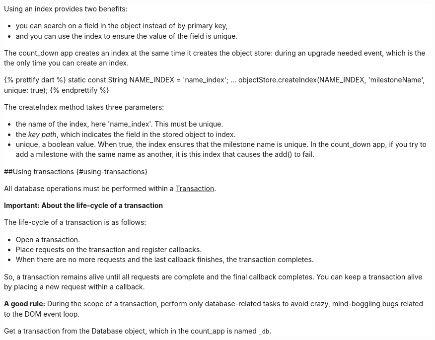 Using an index provides two benefits:

* you can search on a field in the object instead of by primary key,
* and you can use the index to ensure the value of the field is unique.

The count_down app creates an index at the same
time it creates the object store:
during an upgrade needed event,
which is the
the only time you can create an index.

{% prettify dart %}
static const String NAME_INDEX = 'name_index';
...
objectStore.createIndex(NAME_INDEX, 'milestoneName', unique: true);
{% endprettify %}

The createIndex method takes three parameters:

* the name of the index, here 'name_index'. This must be unique.
* the _key path_, which indicates the field in the stored object to index.
* unique, a boolean value.
When true, the index ensures that the milestone name is unique.
In the count_down app,
if you try to add a milestone with the same name as another,
it is this index that causes the add() to fail.

##Using transactions {#using-transactions}

All database operations must be performed
within a
<a href="https://api.dartlang.org/dart_indexedDb/Transaction.html" target="_blank">Transaction</a>.

<aside class="alert alert-info" markdown="1">
<strong>Important: About the life-cycle of a transaction</strong>

The life-cycle of a transaction is as follows:

* Open a transaction.
* Place requests on the transaction and register callbacks.
* When there are no more requests
and the last callback finishes, the transaction completes.

So, a transaction remains alive until all requests are complete and
the final callback completes.
You can keep a transaction alive by placing a new request
within a callback.

<strong>A good rule:</strong>
During the scope of a transaction,
perform only database-related tasks
to avoid crazy, mind-boggling bugs related to the DOM event loop.

</aside>

Get a transaction from the Database object,
which in the count_app is named `_db`.
